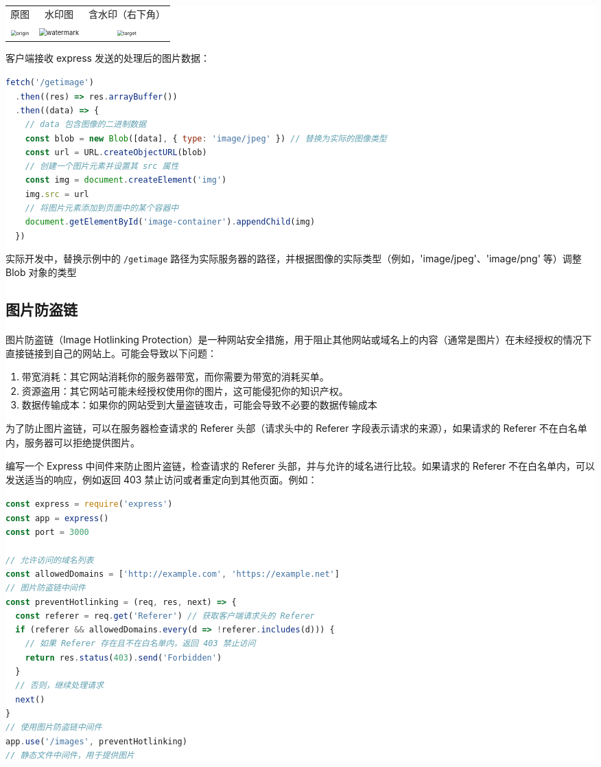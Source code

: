<table style="text-align: center;width: 100%;">
  <tr>
    <td>原图</td>
    <td>水印图</td>
    <td>含水印（右下角）</td>
  </tr>
  <tr>
    <td><img src="/assets/origin.png" alt="origin" style="zoom: 50%; object-fit: contain" /></td>
    <td><img src="/assets/watermark.png" alt="watermark" style="zoom: 67%; object-fit: contain" /></td>
    <td><img src="/assets/target.png" alt="target" style="zoom: 50%; object-fit: contain" /></td>
  </tr>
</table>

客户端接收 express 发送的处理后的图片数据：

```js
fetch('/getimage')
  .then((res) => res.arrayBuffer())
  .then((data) => {
    // data 包含图像的二进制数据
    const blob = new Blob([data], { type: 'image/jpeg' }) // 替换为实际的图像类型
    const url = URL.createObjectURL(blob)
    // 创建一个图片元素并设置其 src 属性
    const img = document.createElement('img')
    img.src = url
    // 将图片元素添加到页面中的某个容器中
    document.getElementById('image-container').appendChild(img)
  })
```

实际开发中，替换示例中的 `/getimage` 路径为实际服务器的路径，并根据图像的实际类型（例如，'image/jpeg'、'image/png' 等）调整 Blob 对象的类型

## 图片防盗链

图片防盗链（Image Hotlinking Protection）是一种网站安全措施，用于阻止其他网站或域名上的内容（通常是图片）在未经授权的情况下直接链接到自己的网站上。可能会导致以下问题：

1. 带宽消耗：其它网站消耗你的服务器带宽，而你需要为带宽的消耗买单。
2. 资源盗用：其它网站可能未经授权使用你的图片，这可能侵犯你的知识产权。
3. 数据传输成本：如果你的网站受到大量盗链攻击，可能会导致不必要的数据传输成本

为了防止图片盗链，可以在服务器检查请求的 Referer 头部（请求头中的 Referer 字段表示请求的来源），如果请求的 Referer 不在白名单内，服务器可以拒绝提供图片。

编写一个 Express 中间件来防止图片盗链，检查请求的 Referer 头部，并与允许的域名进行比较。如果请求的 Referer 不在白名单内，可以发送适当的响应，例如返回 403 禁止访问或者重定向到其他页面。例如：

```js
const express = require('express')
const app = express()
const port = 3000

// 允许访问的域名列表
const allowedDomains = ['http://example.com', 'https://example.net']
// 图片防盗链中间件
const preventHotlinking = (req, res, next) => {
  const referer = req.get('Referer') // 获取客户端请求头的 Referer
  if (referer && allowedDomains.every(d => !referer.includes(d))) {
    // 如果 Referer 存在且不在白名单内，返回 403 禁止访问
    return res.status(403).send('Forbidden')
  }
  // 否则，继续处理请求
  next()
}
// 使用图片防盗链中间件
app.use('/images', preventHotlinking)
// 静态文件中间件，用于提供图片
```